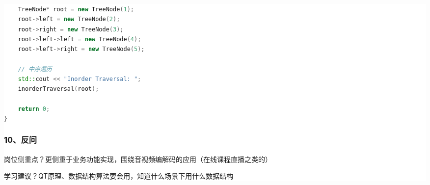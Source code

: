 ```C++
    TreeNode* root = new TreeNode(1);
    root->left = new TreeNode(2);
    root->right = new TreeNode(3);
    root->left->left = new TreeNode(4);
    root->left->right = new TreeNode(5);

    // 中序遍历
    std::cout << "Inorder Traversal: ";
    inorderTraversal(root);

    return 0;
}
```

### 10、反问

岗位侧重点？更侧重于业务功能实现，围绕音视频编解码的应用（在线课程直播之类的）

学习建议？QT原理、数据结构算法要会用，知道什么场景下用什么数据结构